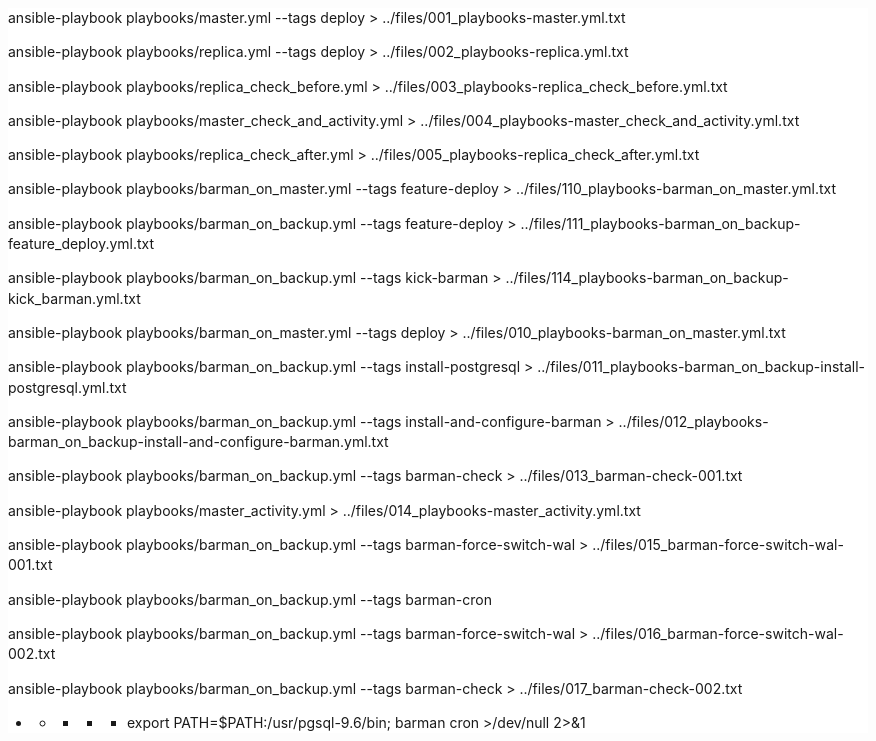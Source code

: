 ansible-playbook playbooks/master.yml --tags deploy > ../files/001_playbooks-master.yml.txt

ansible-playbook playbooks/replica.yml --tags deploy > ../files/002_playbooks-replica.yml.txt

ansible-playbook playbooks/replica_check_before.yml > ../files/003_playbooks-replica_check_before.yml.txt

ansible-playbook playbooks/master_check_and_activity.yml > ../files/004_playbooks-master_check_and_activity.yml.txt

ansible-playbook playbooks/replica_check_after.yml > ../files/005_playbooks-replica_check_after.yml.txt

ansible-playbook playbooks/barman_on_master.yml --tags feature-deploy > ../files/110_playbooks-barman_on_master.yml.txt

ansible-playbook playbooks/barman_on_backup.yml --tags feature-deploy > ../files/111_playbooks-barman_on_backup-feature_deploy.yml.txt

ansible-playbook playbooks/barman_on_backup.yml --tags kick-barman > ../files/114_playbooks-barman_on_backup-kick_barman.yml.txt








ansible-playbook playbooks/barman_on_master.yml --tags deploy > ../files/010_playbooks-barman_on_master.yml.txt

ansible-playbook playbooks/barman_on_backup.yml --tags install-postgresql > ../files/011_playbooks-barman_on_backup-install-postgresql.yml.txt

ansible-playbook playbooks/barman_on_backup.yml --tags install-and-configure-barman > ../files/012_playbooks-barman_on_backup-install-and-configure-barman.yml.txt

ansible-playbook playbooks/barman_on_backup.yml --tags barman-check > ../files/013_barman-check-001.txt

ansible-playbook playbooks/master_activity.yml > ../files/014_playbooks-master_activity.yml.txt

ansible-playbook playbooks/barman_on_backup.yml --tags barman-force-switch-wal > ../files/015_barman-force-switch-wal-001.txt

ansible-playbook playbooks/barman_on_backup.yml --tags barman-cron

ansible-playbook playbooks/barman_on_backup.yml --tags barman-force-switch-wal > ../files/016_barman-force-switch-wal-002.txt

ansible-playbook playbooks/barman_on_backup.yml --tags barman-check > ../files/017_barman-check-002.txt









* * * * * export PATH=$PATH:/usr/pgsql-9.6/bin; barman cron >/dev/null 2>&1



